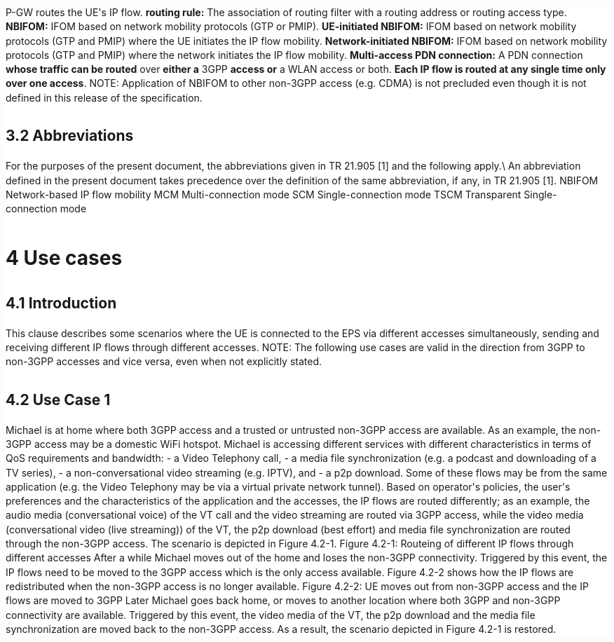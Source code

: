 P-GW routes the UE\'s IP flow.
**routing rule:** The association of routing filter with a routing address or
routing access type.
**NBIFOM:** IFOM based on network mobility protocols (GTP or PMIP).
**UE-initiated NBIFOM:** IFOM based on network mobility protocols (GTP and
PMIP) where the UE initiates the IP flow mobility.
**Network-initiated NBIFOM:** IFOM based on network mobility protocols (GTP
and PMIP) where the network initiates the IP flow mobility.
**Multi-access PDN connection:** A PDN connection **whose traffic can be
routed** over **either a** 3GPP **access or** a WLAN access or both. **Each IP
flow is routed at any single time only over one access**.
NOTE: Application of NBIFOM to other non-3GPP access (e.g. CDMA) is not
precluded even though it is not defined in this release of the specification.
## 3.2 Abbreviations
For the purposes of the present document, the abbreviations given in TR 21.905
[1] and the following apply.\ An abbreviation defined in the present document
takes precedence over the definition of the same abbreviation, if any, in TR
21.905 [1].
NBIFOM Network-based IP flow mobility
MCM Multi-connection mode
SCM Single-connection mode
TSCM Transparent Single-connection mode
# 4 Use cases
## 4.1 Introduction
This clause describes some scenarios where the UE is connected to the EPS via
different accesses simultaneously, sending and receiving different IP flows
through different accesses.
NOTE: The following use cases are valid in the direction from 3GPP to non-3GPP
accesses and vice versa, even when not explicitly stated.
## 4.2 Use Case 1
Michael is at home where both 3GPP access and a trusted or untrusted non-3GPP
access are available. As an example, the non-3GPP access may be a domestic
WiFi hotspot. Michael is accessing different services with different
characteristics in terms of QoS requirements and bandwidth:
\- a Video Telephony call,
\- a media file synchronization (e.g. a podcast and downloading of a TV
series),
\- a non-conversational video streaming (e.g. IPTV), and
\- a p2p download.
Some of these flows may be from the same application (e.g. the Video Telephony
may be via a virtual private network tunnel). Based on operator\'s policies,
the user\'s preferences and the characteristics of the application and the
accesses, the IP flows are routed differently; as an example, the audio media
(conversational voice) of the VT call and the video streaming are routed via
3GPP access, while the video media (conversational video (live streaming)) of
the VT, the p2p download (best effort) and media file synchronization are
routed through the non-3GPP access. The scenario is depicted in Figure 4.2-1.
Figure 4.2-1: Routeing of different IP flows through different accesses
After a while Michael moves out of the home and loses the non-3GPP
connectivity. Triggered by this event, the IP flows need to be moved to the
3GPP access which is the only access available. Figure 4.2-2 shows how the IP
flows are redistributed when the non-3GPP access is no longer available.
Figure 4.2-2: UE moves out from non-3GPP access and the IP flows are moved to
3GPP
Later Michael goes back home, or moves to another location where both 3GPP and
non-3GPP connectivity are available. Triggered by this event, the video media
of the VT, the p2p download and the media file synchronization are moved back
to the non-3GPP access. As a result, the scenario depicted in Figure 4.2-1 is
restored.